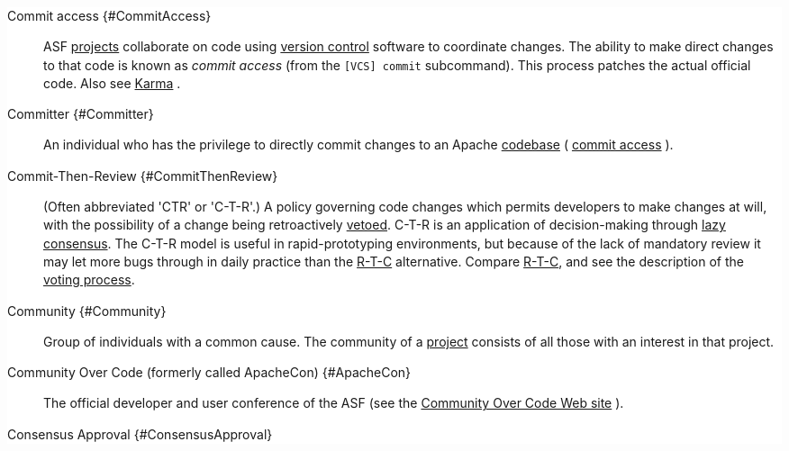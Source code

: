 </dd>

<dt>Commit access  {#CommitAccess}</dt>

<dd>

ASF [projects](#Project) collaborate on code using [version
control](#version-control) software to coordinate changes.
The ability to make direct changes to that code is known as *commit
access* (from the `[VCS] commit` subcommand). This process patches the
actual official code. Also see [Karma](#Karma) .

</dd>

<dt>Committer  {#Committer}</dt>

<dd>

An individual who has the privilege to directly commit changes to an Apache [codebase](#Codebase) ( [commit
access](#CommitAccess) ).

</dd>

<dt>Commit-Then-Review  {#CommitThenReview}</dt>

<dd>

(Often abbreviated 'CTR' or 'C-T-R'.) A policy governing code changes
which permits developers to make changes at will, with the possibility
of a change being retroactively [vetoed](#Veto). C-T-R is an application of
decision-making through [lazy consensus](#LazyConsensus). The C-T-R
model is useful in rapid-prototyping environments, but because of the
lack of mandatory review it may let more bugs through in daily practice than the
[R-T-C](#ReviewThenCommit) alternative. Compare [R-T-C](#ReviewThenCommit), and see the description of the [voting process](voting.html).

</dd>

<dt>Community  {#Community}</dt>

<dd>

Group of individuals with a common cause. The community of a
[project](#Project) consists of all those with an interest in that project.

</dd>

  <dt>Community Over Code (formerly called ApacheCon)  {#ApacheCon}</dt>

<dd>

The official developer and user conference of the ASF (see the
[Community Over Code Web site](https://communityovercode.org/) ).

</dd>
  
<dt>Consensus Approval  {#ConsensusApproval}</dt>

<dd>


  [1]: http://en.wikipedia.org/wiki/Single_Transferable_Vote